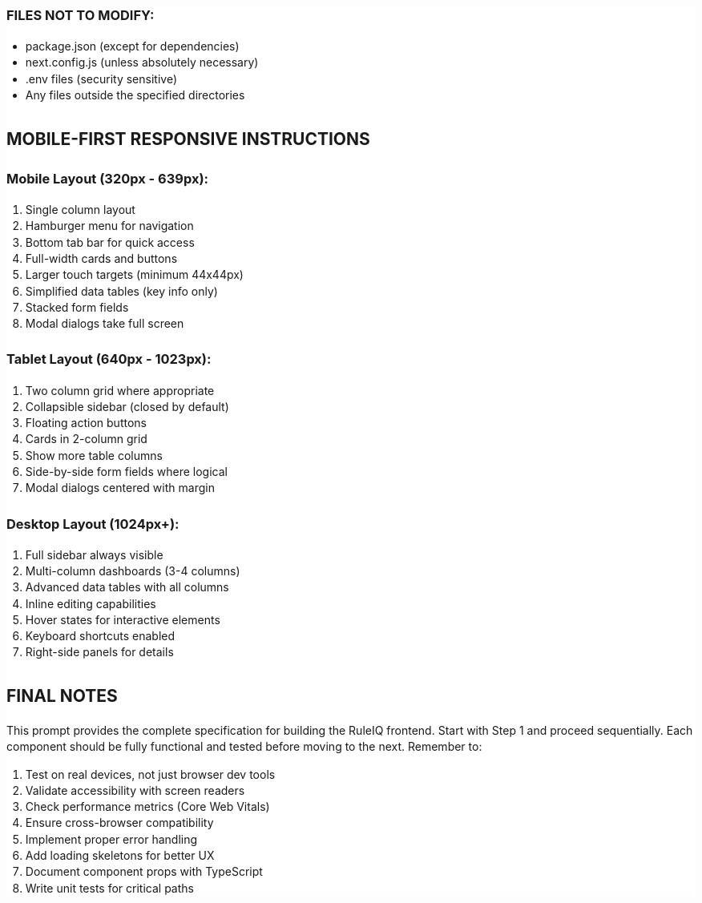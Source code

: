 ### FILES NOT TO MODIFY:
- package.json (except for dependencies)
- next.config.js (unless absolutely necessary)
- .env files (security sensitive)
- Any files outside the specified directories

## MOBILE-FIRST RESPONSIVE INSTRUCTIONS

### Mobile Layout (320px - 639px):
1. Single column layout
2. Hamburger menu for navigation
3. Bottom tab bar for quick access
4. Full-width cards and buttons
5. Larger touch targets (minimum 44x44px)
6. Simplified data tables (key info only)
7. Stacked form fields
8. Modal dialogs take full screen

### Tablet Layout (640px - 1023px):
1. Two column grid where appropriate
2. Collapsible sidebar (closed by default)
3. Floating action buttons
4. Cards in 2-column grid
5. Show more table columns
6. Side-by-side form fields where logical
7. Modal dialogs centered with margin

### Desktop Layout (1024px+):
1. Full sidebar always visible
2. Multi-column dashboards (3-4 columns)
3. Advanced data tables with all columns
4. Inline editing capabilities
5. Hover states for interactive elements
6. Keyboard shortcuts enabled
7. Right-side panels for details

## FINAL NOTES

This prompt provides the complete specification for building the RuleIQ frontend. Start with Step 1 and proceed sequentially. Each component should be fully functional and tested before moving to the next. Remember to:

1. Test on real devices, not just browser dev tools
2. Validate accessibility with screen readers
3. Check performance metrics (Core Web Vitals)
4. Ensure cross-browser compatibility
5. Implement proper error handling
6. Add loading skeletons for better UX
7. Document component props with TypeScript
8. Write unit tests for critical paths
